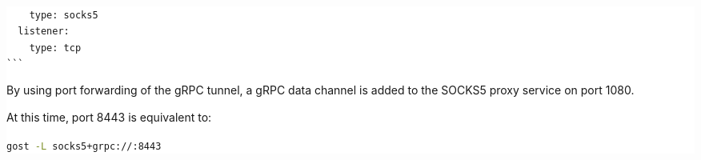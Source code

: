         type: socks5
      listener:
        type: tcp
    ```

By using port forwarding of the gRPC tunnel, a gRPC data channel is added to the SOCKS5 proxy service on port 1080.

At this time, port 8443 is equivalent to:


```bash
gost -L socks5+grpc://:8443
```
